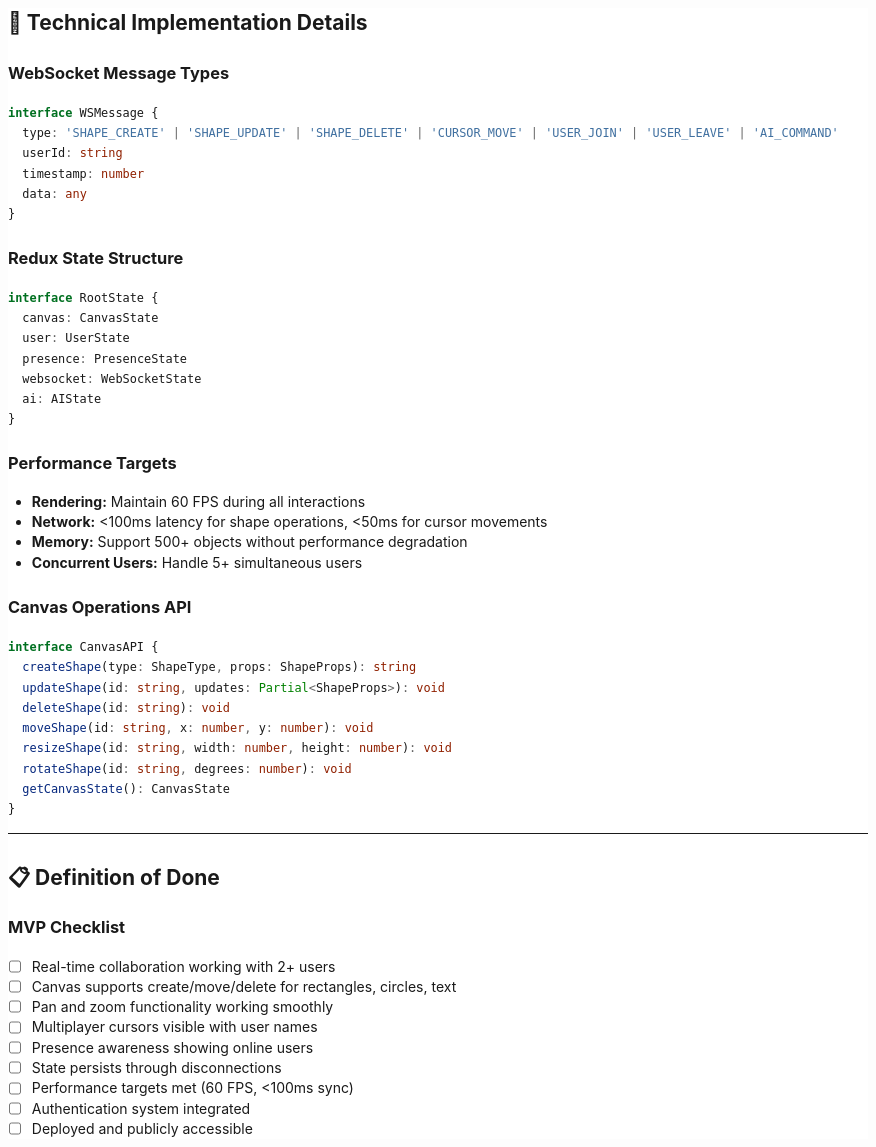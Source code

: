 
## 🔧 Technical Implementation Details

### WebSocket Message Types
```typescript
interface WSMessage {
  type: 'SHAPE_CREATE' | 'SHAPE_UPDATE' | 'SHAPE_DELETE' | 'CURSOR_MOVE' | 'USER_JOIN' | 'USER_LEAVE' | 'AI_COMMAND'
  userId: string
  timestamp: number
  data: any
}
```

### Redux State Structure
```typescript
interface RootState {
  canvas: CanvasState
  user: UserState
  presence: PresenceState
  websocket: WebSocketState
  ai: AIState
}
```

### Performance Targets
- **Rendering:** Maintain 60 FPS during all interactions
- **Network:** <100ms latency for shape operations, <50ms for cursor movements
- **Memory:** Support 500+ objects without performance degradation
- **Concurrent Users:** Handle 5+ simultaneous users

### Canvas Operations API
```typescript
interface CanvasAPI {
  createShape(type: ShapeType, props: ShapeProps): string
  updateShape(id: string, updates: Partial<ShapeProps>): void
  deleteShape(id: string): void
  moveShape(id: string, x: number, y: number): void
  resizeShape(id: string, width: number, height: number): void
  rotateShape(id: string, degrees: number): void
  getCanvasState(): CanvasState
}
```

---

## 📋 Definition of Done

### MVP Checklist
- [ ] Real-time collaboration working with 2+ users
- [ ] Canvas supports create/move/delete for rectangles, circles, text
- [ ] Pan and zoom functionality working smoothly
- [ ] Multiplayer cursors visible with user names
- [ ] Presence awareness showing online users
- [ ] State persists through disconnections
- [ ] Performance targets met (60 FPS, <100ms sync)
- [ ] Authentication system integrated
- [ ] Deployed and publicly accessible
